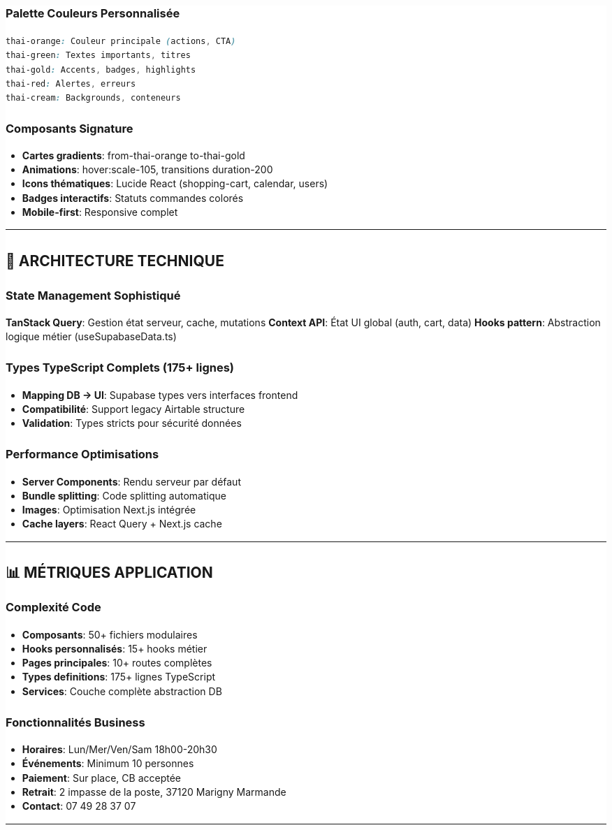 ### Palette Couleurs Personnalisée
```css
thai-orange: Couleur principale (actions, CTA)
thai-green: Textes importants, titres
thai-gold: Accents, badges, highlights
thai-red: Alertes, erreurs
thai-cream: Backgrounds, conteneurs
```

### Composants Signature
- **Cartes gradients**: from-thai-orange to-thai-gold
- **Animations**: hover:scale-105, transitions duration-200
- **Icons thématiques**: Lucide React (shopping-cart, calendar, users)
- **Badges interactifs**: Statuts commandes colorés
- **Mobile-first**: Responsive complet

---

## 🔧 ARCHITECTURE TECHNIQUE

### State Management Sophistiqué
**TanStack Query**: Gestion état serveur, cache, mutations
**Context API**: État UI global (auth, cart, data)
**Hooks pattern**: Abstraction logique métier (useSupabaseData.ts)

### Types TypeScript Complets (175+ lignes)
- **Mapping DB → UI**: Supabase types vers interfaces frontend
- **Compatibilité**: Support legacy Airtable structure
- **Validation**: Types stricts pour sécurité données

### Performance Optimisations
- **Server Components**: Rendu serveur par défaut
- **Bundle splitting**: Code splitting automatique
- **Images**: Optimisation Next.js intégrée
- **Cache layers**: React Query + Next.js cache

---

## 📊 MÉTRIQUES APPLICATION

### Complexité Code
- **Composants**: 50+ fichiers modulaires
- **Hooks personnalisés**: 15+ hooks métier
- **Pages principales**: 10+ routes complètes
- **Types definitions**: 175+ lignes TypeScript
- **Services**: Couche complète abstraction DB

### Fonctionnalités Business
- **Horaires**: Lun/Mer/Ven/Sam 18h00-20h30
- **Événements**: Minimum 10 personnes
- **Paiement**: Sur place, CB acceptée
- **Retrait**: 2 impasse de la poste, 37120 Marigny Marmande
- **Contact**: 07 49 28 37 07

---